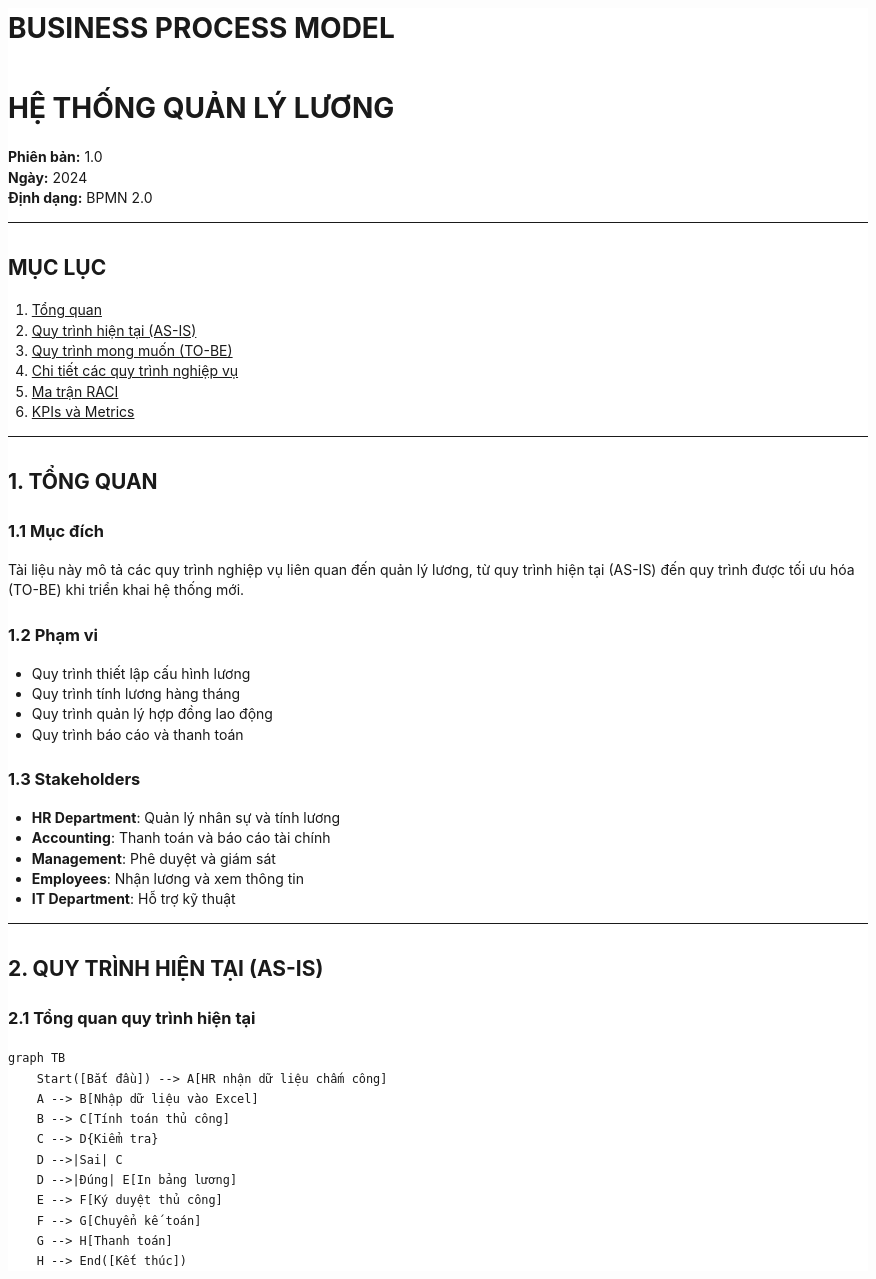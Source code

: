 # BUSINESS PROCESS MODEL
# HỆ THỐNG QUẢN LÝ LƯƠNG

**Phiên bản:** 1.0  
**Ngày:** 2024  
**Định dạng:** BPMN 2.0

---

## MỤC LỤC
1. [Tổng quan](#1-tổng-quan)
2. [Quy trình hiện tại (AS-IS)](#2-quy-trình-hiện-tại-as-is)
3. [Quy trình mong muốn (TO-BE)](#3-quy-trình-mong-muốn-to-be)
4. [Chi tiết các quy trình nghiệp vụ](#4-chi-tiết-các-quy-trình-nghiệp-vụ)
5. [Ma trận RACI](#5-ma-trận-raci)
6. [KPIs và Metrics](#6-kpis-và-metrics)

---

## 1. TỔNG QUAN

### 1.1 Mục đích
Tài liệu này mô tả các quy trình nghiệp vụ liên quan đến quản lý lương, từ quy trình hiện tại (AS-IS) đến quy trình được tối ưu hóa (TO-BE) khi triển khai hệ thống mới.

### 1.2 Phạm vi
- Quy trình thiết lập cấu hình lương
- Quy trình tính lương hàng tháng
- Quy trình quản lý hợp đồng lao động
- Quy trình báo cáo và thanh toán

### 1.3 Stakeholders
- **HR Department**: Quản lý nhân sự và tính lương
- **Accounting**: Thanh toán và báo cáo tài chính
- **Management**: Phê duyệt và giám sát
- **Employees**: Nhận lương và xem thông tin
- **IT Department**: Hỗ trợ kỹ thuật

---

## 2. QUY TRÌNH HIỆN TẠI (AS-IS)

### 2.1 Tổng quan quy trình hiện tại

```mermaid
graph TB
    Start([Bắt đầu]) --> A[HR nhận dữ liệu chấm công]
    A --> B[Nhập dữ liệu vào Excel]
    B --> C[Tính toán thủ công]
    C --> D{Kiểm tra}
    D -->|Sai| C
    D -->|Đúng| E[In bảng lương]
    E --> F[Ký duyệt thủ công]
    F --> G[Chuyển kế toán]
    G --> H[Thanh toán]
    H --> End([Kết thúc])
```
